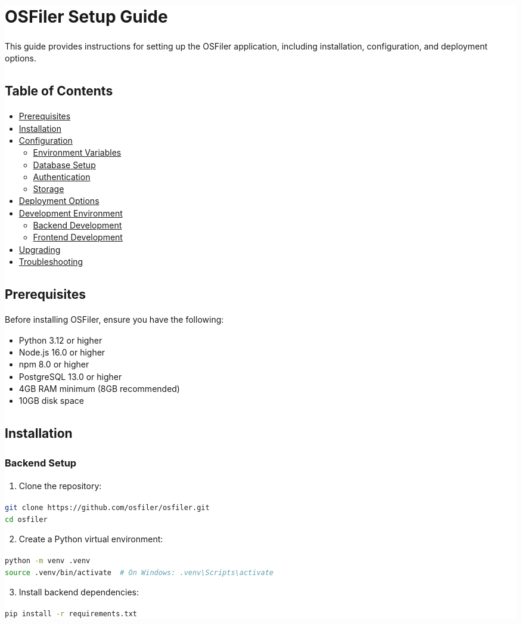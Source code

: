# OSFiler Setup Guide

This guide provides instructions for setting up the OSFiler application, including installation, configuration, and deployment options.

## Table of Contents

- [Prerequisites](#prerequisites)
- [Installation](#installation)
- [Configuration](#configuration)
  - [Environment Variables](#environment-variables)
  - [Database Setup](#database-setup)
  - [Authentication](#authentication)
  - [Storage](#storage)
- [Deployment Options](#deployment-options)
- [Development Environment](#development-environment)
  - [Backend Development](#backend-development)
  - [Frontend Development](#frontend-development)
- [Upgrading](#upgrading)
- [Troubleshooting](#troubleshooting)

## Prerequisites

Before installing OSFiler, ensure you have the following:

- Python 3.12 or higher
- Node.js 16.0 or higher
- npm 8.0 or higher
- PostgreSQL 13.0 or higher
- 4GB RAM minimum (8GB recommended)
- 10GB disk space

## Installation

### Backend Setup

1. Clone the repository:

```bash
git clone https://github.com/osfiler/osfiler.git
cd osfiler
```

2. Create a Python virtual environment:

```bash
python -m venv .venv
source .venv/bin/activate  # On Windows: .venv\Scripts\activate
```

3. Install backend dependencies:

```bash
pip install -r requirements.txt
```
